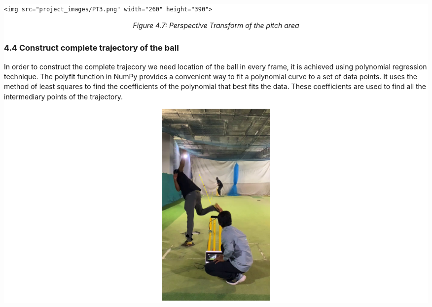     <img src="project_images/PT3.png" width="260" height="390">
</p>
<p align="center">
    <em>Figure 4.7: Perspective Transform of the pitch area</em>
</p>

### 4.4 Construct complete trajectory of the ball
In order to construct the complete trajecory we need location of the ball in every frame, it is achieved using polynomial regression technique. The polyfit function in NumPy provides a convenient way to fit a polynomial curve to a set of data points. It uses the method of least squares to find the coefficients of the polynomial that best fits the data. These coefficients are used to find all the intermediary points of the trajectory.

<p align="center">
    <img src="project_images/pf1.png" width="260" height="390">